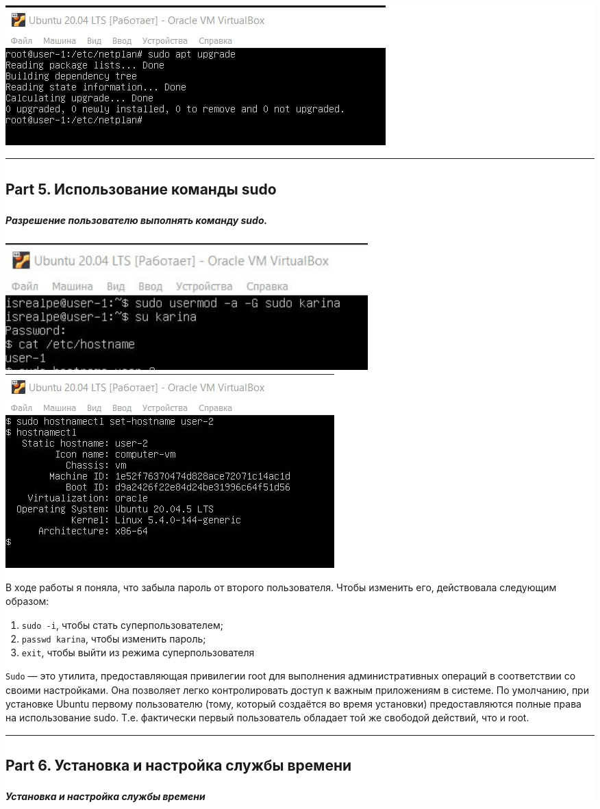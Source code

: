 ![update](pict/update.png)
****
## Part 5. Использование команды **sudo**
##### Разрешение пользователю выполнять команду sudo.
![sudo](pict/sudo.png)
![sudo_hostname](pict/sudo_hostname.png)

В ходе работы я поняла, что забыла пароль от второго пользователя. Чтобы изменить его, действовала следующим образом:
1) `sudo -i`, чтобы стать суперпользователем;
2) `passwd karina`, чтобы изменить пароль;
3) `exit`, чтобы выйти из режима суперпользователя

`Sudo` — это утилита, предоставляющая привилегии root для выполнения административных операций в соответствии со своими настройками. Она позволяет легко контролировать доступ к важным приложениям в системе. По умолчанию, при установке Ubuntu первому пользователю (тому, который создаётся во время установки) предоставляются полные права на использование sudo. Т.е. фактически первый пользователь обладает той же свободой действий, что и root.
****
## Part 6. Установка и настройка службы времени
##### Установка и настройка службы времени
